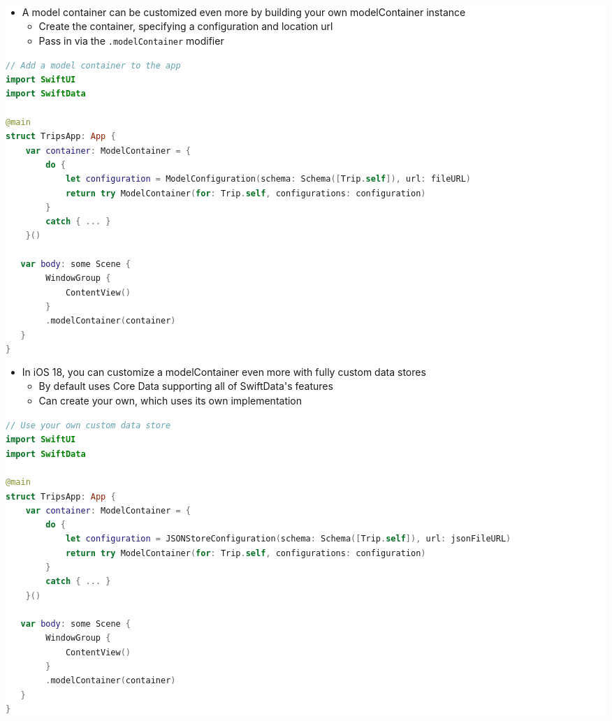 * A model container can be customized even more by building your own modelContainer instance
    * Create the container, specifying a configuration and location url
    * Pass in via the `.modelContainer` modifier

```swift
// Add a model container to the app
import SwiftUI
import SwiftData

@main
struct TripsApp: App {
    var container: ModelContainer = {
        do {
            let configuration = ModelConfiguration(schema: Schema([Trip.self]), url: fileURL)
            return try ModelContainer(for: Trip.self, configurations: configuration)
        }
        catch { ... }
    }()
    
   var body: some Scene {
        WindowGroup {
            ContentView()
        }
        .modelContainer(container)
   }
}
```

* In iOS 18, you can customize a modelContainer even more with fully custom data stores
    * By default uses Core Data supporting all of SwiftData's features
    * Can create your own, which uses its own implementation

```swift
// Use your own custom data store
import SwiftUI
import SwiftData

@main
struct TripsApp: App {
    var container: ModelContainer = {
        do {
            let configuration = JSONStoreConfiguration(schema: Schema([Trip.self]), url: jsonFileURL)
            return try ModelContainer(for: Trip.self, configurations: configuration)
        }
        catch { ... }
    }()
    
   var body: some Scene {
        WindowGroup {
            ContentView()
        }
        .modelContainer(container)
   }
}
```
